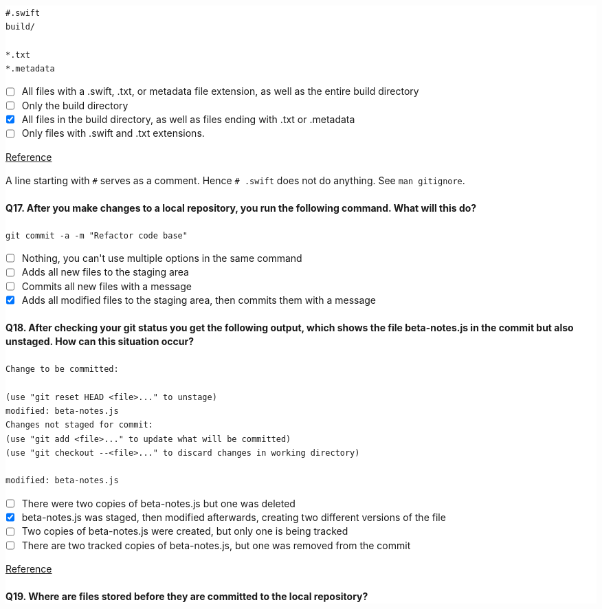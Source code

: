 ```shell
#.swift
build/

*.txt
*.metadata
```

- [ ] All files with a .swift, .txt, or metadata file extension, as well as the entire build directory
- [ ] Only the build directory
- [x] All files in the build directory, as well as files ending with .txt or .metadata
- [ ] Only files with .swift and .txt extensions.

[Reference](https://git-scm.com/docs/gitignore)

A line starting with `#` serves as a comment. Hence `# .swift` does not do anything. See `man gitignore`.

#### Q17. After you make changes to a local repository, you run the following command. What will this do?

`git commit -a -m "Refactor code base"`

- [ ] Nothing, you can't use multiple options in the same command
- [ ] Adds all new files to the staging area
- [ ] Commits all new files with a message
- [x] Adds all modified files to the staging area, then commits them with a message

#### Q18. After checking your git status you get the following output, which shows the file beta-notes.js in the commit but also unstaged. How can this situation occur?

```shell
Change to be committed:

(use "git reset HEAD <file>..." to unstage)
modified: beta-notes.js
Changes not staged for commit:
(use "git add <file>..." to update what will be committed)
(use "git checkout --<file>..." to discard changes in working directory)

modified: beta-notes.js
```

- [ ] There were two copies of beta-notes.js but one was deleted
- [x] beta-notes.js was staged, then modified afterwards, creating two different versions of the file
- [ ] Two copies of beta-notes.js were created, but only one is being tracked
- [ ] There are two tracked copies of beta-notes.js, but one was removed from the commit

[Reference](https://git-scm.com/book/en/v2/Git-Basics-Recording-Changes-to-the-Repository)

#### Q19. Where are files stored before they are committed to the local repository?
